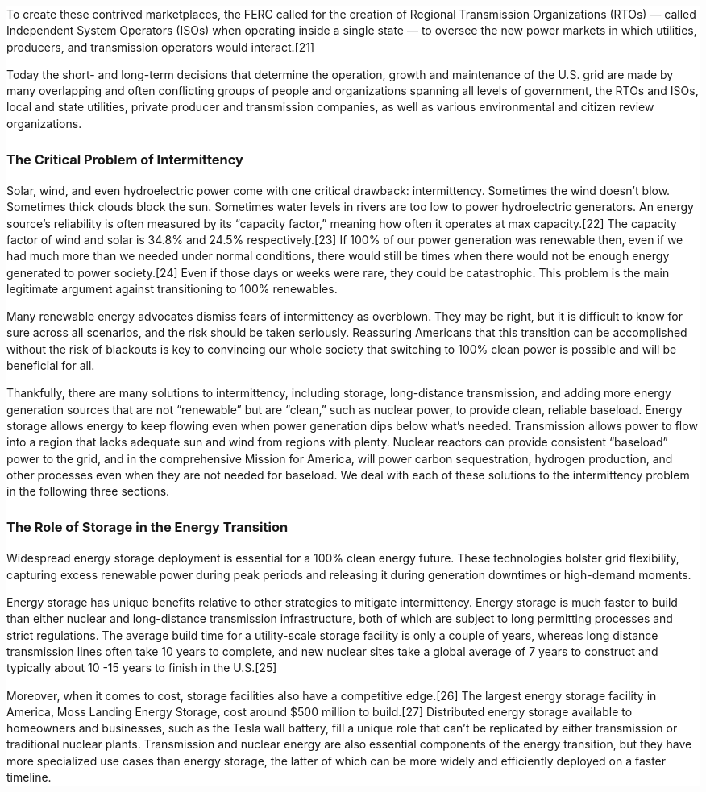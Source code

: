 To create these contrived marketplaces, the FERC called for the creation of Regional Transmission Organizations (RTOs) — called Independent System Operators (ISOs) when operating inside a single state — to oversee the new power markets in which utilities, producers, and transmission operators would interact.\[21]

Today the short- and long-term decisions that determine the operation, growth and maintenance of the U.S. grid are made by many overlapping and often conflicting groups of people and organizations spanning all levels of government, the RTOs and ISOs, local and state utilities, private producer and transmission companies, as well as various environmental and citizen review organizations.

### The Critical Problem of Intermittency

Solar, wind, and even hydroelectric power come with one critical drawback: intermittency. Sometimes the wind doesn’t blow. Sometimes thick clouds block the sun. Sometimes water levels in rivers are too low to power hydroelectric generators. An energy source’s reliability is often measured by its “capacity factor,” meaning how often it operates at max capacity.\[22] The capacity factor of wind and solar is 34.8% and 24.5% respectively.\[23] If 100% of our power generation was renewable then, even if we had much more than we needed under normal conditions, there would still be times when there would not be enough energy generated to power society.\[24] Even if those days or weeks were rare, they could be catastrophic. This problem is the main legitimate argument against transitioning to 100% renewables.

Many renewable energy advocates dismiss fears of intermittency as overblown. They may be right, but it is difficult to know for sure across all scenarios, and the risk should be taken seriously. Reassuring Americans that this transition can be accomplished without the risk of blackouts is key to convincing our whole society that switching to 100% clean power is possible and will be beneficial for all.

Thankfully, there are many solutions to intermittency, including storage, long-distance transmission, and adding more energy generation sources that are not “renewable” but are “clean,” such as nuclear power, to provide clean, reliable baseload. Energy storage allows energy to keep flowing even when power generation dips below what’s needed. Transmission allows power to flow into a region that lacks adequate sun and wind from regions with plenty. Nuclear reactors can provide consistent “baseload” power to the grid, and in the comprehensive Mission for America, will power carbon sequestration, hydrogen production, and other processes even when they are not needed for baseload. We deal with each of these solutions to the intermittency problem in the following three sections.

### The Role of Storage in the Energy Transition

Widespread energy storage deployment is essential for a 100% clean energy future. These technologies bolster grid flexibility, capturing excess renewable power during peak periods and releasing it during generation downtimes or high-demand moments.

Energy storage has unique benefits relative to other strategies to mitigate intermittency. Energy storage is much faster to build than either nuclear and long-distance transmission infrastructure, both of which are subject to long permitting processes and strict regulations. The average build time for a utility-scale storage facility is only a couple of years, whereas long distance transmission lines often take 10 years to complete, and new nuclear sites take a global average of 7 years to construct and typically about 10 -15 years to finish in the U.S.\[25]

Moreover, when it comes to cost, storage facilities also have a competitive edge.\[26] The largest energy storage facility in America, Moss Landing Energy Storage, cost around $500 million to build.\[27] Distributed energy storage available to homeowners and businesses, such as the Tesla wall battery, fill a unique role that can’t be replicated by either transmission or traditional nuclear plants. Transmission and nuclear energy are also essential components of the energy transition, but they have more specialized use cases than energy storage, the latter of which can be more widely and efficiently deployed on a faster timeline.
